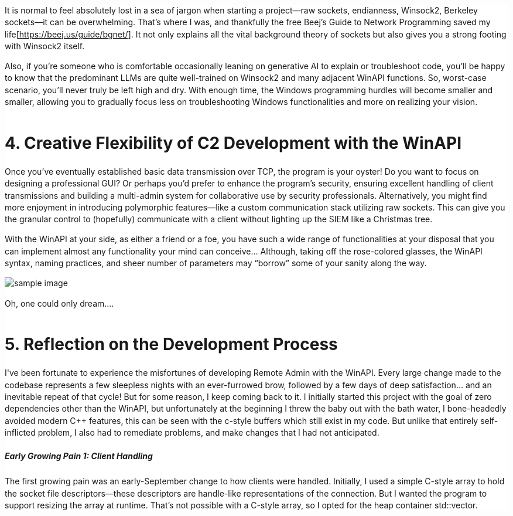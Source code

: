 It is normal to feel absolutely lost in a sea of jargon when starting a project—raw sockets, endianness, Winsock2, Berkeley sockets—it can be overwhelming. That’s where I was, and thankfully the free Beej’s Guide to Network Programming saved my life[https://beej.us/guide/bgnet/]. It not only explains all the vital background theory of sockets but also gives you a strong footing with Winsock2 itself.

Also, if you’re someone who is comfortable occasionally leaning on generative AI to explain or troubleshoot code, you’ll be happy to know that the predominant LLMs are quite well-trained on Winsock2 and many adjacent WinAPI functions. So, worst-case scenario, you’ll never truly be left high and dry. With enough time, the Windows programming hurdles will become smaller and smaller, allowing you to gradually focus less on troubleshooting Windows functionalities and more on realizing your vision.



# 4. Creative Flexibility of C2 Development with the WinAPI

Once you’ve eventually established basic data transmission over TCP, the program is your oyster! Do you want to focus on designing a professional GUI? Or perhaps you’d prefer to enhance the program’s security, ensuring excellent handling of client transmissions and building a multi-admin system for collaborative use by security professionals. Alternatively, you might find more enjoyment in introducing polymorphic features—like a custom communication stack utilizing raw sockets. This can give you the granular control to (hopefully) communicate with a client without lighting up the SIEM like a Christmas tree.

With the WinAPI at your side, as either a friend or a foe, you have such a wide range of functionalities at your disposal that you can implement almost any functionality your mind can conceive… Although, taking off the rose-colored glasses, the WinAPI syntax, naming practices, and sheer number of parameters may “borrow” some of your sanity along the way.


![sample image]({{site.baseurl}}/assets/images/linuxVsWindows.jpg)

Oh, one could only dream....



# 5. Reflection on the Development Process

I've been fortunate to experience the misfortunes of developing Remote Admin with the WinAPI. Every large change made to the codebase represents a few sleepless nights with an ever-furrowed brow, followed by a few days of deep satisfaction… and an inevitable repeat of that cycle! But for some reason, I keep coming back to it. I initially started this project with the goal of zero dependencies other than the WinAPI, but unfortunately at the beginning I threw the baby out with the bath water, I bone-headedly avoided modern C++ features, this can be seen with the c-style buffers which still exist in my code. But unlike that entirely self-inflicted problem, I also had to remediate problems, and make changes that I had not anticipated.

##### Early Growing Pain 1: Client Handling

The first growing pain was an early-September change to how clients were handled. Initially, I used a simple C-style array to hold the socket file descriptors—these descriptors are handle-like representations of the connection. But I wanted the program to support resizing the array at runtime. That’s not possible with a C-style array, so I opted for the heap container std::vector.
